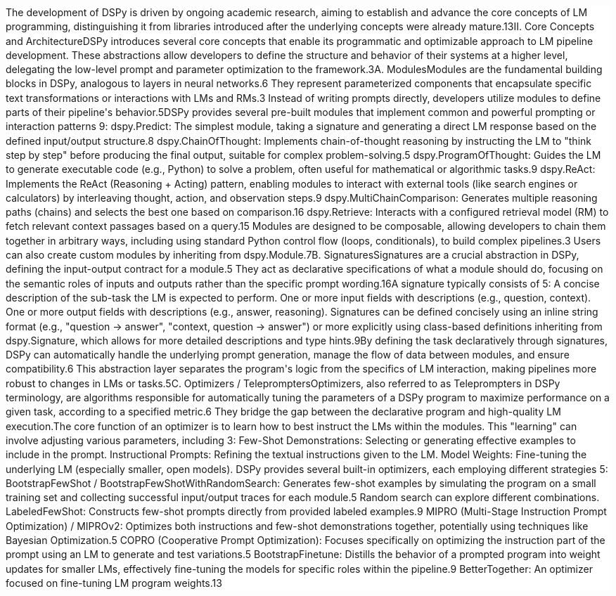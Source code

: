 The development of DSPy is driven by ongoing academic research, aiming to establish and advance the core concepts of LM programming, distinguishing it from libraries introduced after the underlying concepts were already mature.13II. Core Concepts and ArchitectureDSPy introduces several core concepts that enable its programmatic and optimizable approach to LM pipeline development. These abstractions allow developers to define the structure and behavior of their systems at a higher level, delegating the low-level prompt and parameter optimization to the framework.3A. ModulesModules are the fundamental building blocks in DSPy, analogous to layers in neural networks.6 They represent parameterized components that encapsulate specific text transformations or interactions with LMs and RMs.3 Instead of writing prompts directly, developers utilize modules to define parts of their pipeline's behavior.5DSPy provides several pre-built modules that implement common and powerful prompting or interaction patterns 9:
dspy.Predict: The simplest module, taking a signature and generating a direct LM response based on the defined input/output structure.8
dspy.ChainOfThought: Implements chain-of-thought reasoning by instructing the LM to "think step by step" before producing the final output, suitable for complex problem-solving.5
dspy.ProgramOfThought: Guides the LM to generate executable code (e.g., Python) to solve a problem, often useful for mathematical or algorithmic tasks.9
dspy.ReAct: Implements the ReAct (Reasoning + Acting) pattern, enabling modules to interact with external tools (like search engines or calculators) by interleaving thought, action, and observation steps.9
dspy.MultiChainComparison: Generates multiple reasoning paths (chains) and selects the best one based on comparison.16
dspy.Retrieve: Interacts with a configured retrieval model (RM) to fetch relevant context passages based on a query.15
Modules are designed to be composable, allowing developers to chain them together in arbitrary ways, including using standard Python control flow (loops, conditionals), to build complex pipelines.3 Users can also create custom modules by inheriting from dspy.Module.7B. SignaturesSignatures are a crucial abstraction in DSPy, defining the input-output contract for a module.5 They act as declarative specifications of what a module should do, focusing on the semantic roles of inputs and outputs rather than the specific prompt wording.16A signature typically consists of 5:
A concise description of the sub-task the LM is expected to perform.
One or more input fields with descriptions (e.g., question, context).
One or more output fields with descriptions (e.g., answer, reasoning).
Signatures can be defined concisely using an inline string format (e.g., "question -> answer", "context, question -> answer") or more explicitly using class-based definitions inheriting from dspy.Signature, which allows for more detailed descriptions and type hints.9By defining the task declaratively through signatures, DSPy can automatically handle the underlying prompt generation, manage the flow of data between modules, and ensure compatibility.6 This abstraction layer separates the program's logic from the specifics of LM interaction, making pipelines more robust to changes in LMs or tasks.5C. Optimizers / TelepromptersOptimizers, also referred to as Teleprompters in DSPy terminology, are algorithms responsible for automatically tuning the parameters of a DSPy program to maximize performance on a given task, according to a specified metric.6 They bridge the gap between the declarative program and high-quality LM execution.The core function of an optimizer is to learn how to best instruct the LMs within the modules. This "learning" can involve adjusting various parameters, including 3:
Few-Shot Demonstrations: Selecting or generating effective examples to include in the prompt.
Instructional Prompts: Refining the textual instructions given to the LM.
Model Weights: Fine-tuning the underlying LM (especially smaller, open models).
DSPy provides several built-in optimizers, each employing different strategies 5:
BootstrapFewShot / BootstrapFewShotWithRandomSearch: Generates few-shot examples by simulating the program on a small training set and collecting successful input/output traces for each module.5 Random search can explore different combinations.
LabeledFewShot: Constructs few-shot prompts directly from provided labeled examples.9
MIPRO (Multi-Stage Instruction Prompt Optimization) / MIPROv2: Optimizes both instructions and few-shot demonstrations together, potentially using techniques like Bayesian Optimization.5
COPRO (Cooperative Prompt Optimization): Focuses specifically on optimizing the instruction part of the prompt using an LM to generate and test variations.5
BootstrapFinetune: Distills the behavior of a prompted program into weight updates for smaller LMs, effectively fine-tuning the models for specific roles within the pipeline.9
BetterTogether: An optimizer focused on fine-tuning LM program weights.13